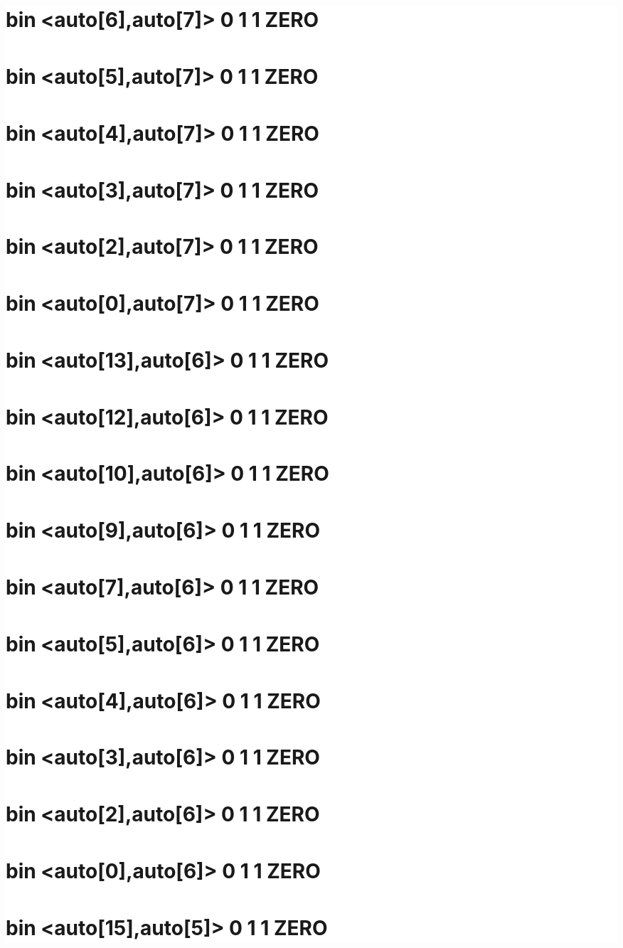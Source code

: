 #             bin <auto[6],auto[7]>                           0          1          1    ZERO                 
#             bin <auto[5],auto[7]>                           0          1          1    ZERO                 
#             bin <auto[4],auto[7]>                           0          1          1    ZERO                 
#             bin <auto[3],auto[7]>                           0          1          1    ZERO                 
#             bin <auto[2],auto[7]>                           0          1          1    ZERO                 
#             bin <auto[0],auto[7]>                           0          1          1    ZERO                 
#             bin <auto[13],auto[6]>                          0          1          1    ZERO                 
#             bin <auto[12],auto[6]>                          0          1          1    ZERO                 
#             bin <auto[10],auto[6]>                          0          1          1    ZERO                 
#             bin <auto[9],auto[6]>                           0          1          1    ZERO                 
#             bin <auto[7],auto[6]>                           0          1          1    ZERO                 
#             bin <auto[5],auto[6]>                           0          1          1    ZERO                 
#             bin <auto[4],auto[6]>                           0          1          1    ZERO                 
#             bin <auto[3],auto[6]>                           0          1          1    ZERO                 
#             bin <auto[2],auto[6]>                           0          1          1    ZERO                 
#             bin <auto[0],auto[6]>                           0          1          1    ZERO                 
#             bin <auto[15],auto[5]>                          0          1          1    ZERO                 